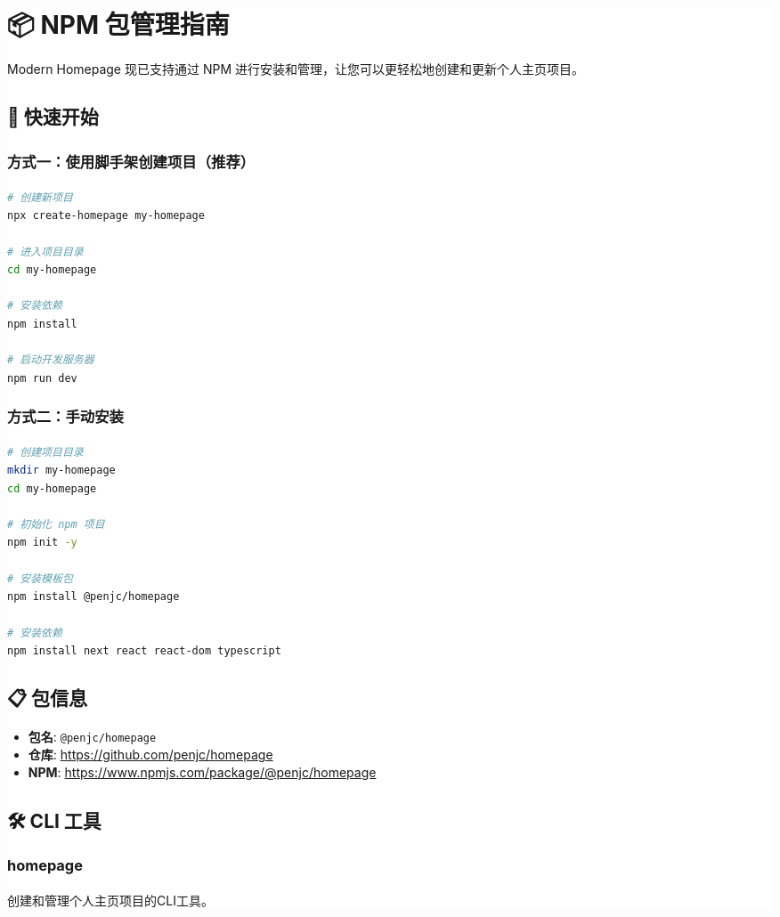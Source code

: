 # 📦 NPM 包管理指南

Modern Homepage 现已支持通过 NPM 进行安装和管理，让您可以更轻松地创建和更新个人主页项目。

## 🚀 快速开始

### 方式一：使用脚手架创建项目（推荐）

```bash
# 创建新项目
npx create-homepage my-homepage

# 进入项目目录
cd my-homepage

# 安装依赖
npm install

# 启动开发服务器
npm run dev
```

### 方式二：手动安装

```bash
# 创建项目目录
mkdir my-homepage
cd my-homepage

# 初始化 npm 项目
npm init -y

# 安装模板包
npm install @penjc/homepage

# 安装依赖
npm install next react react-dom typescript
```

## 📋 包信息

- **包名**: `@penjc/homepage`
- **仓库**: https://github.com/penjc/homepage
- **NPM**: https://www.npmjs.com/package/@penjc/homepage

## 🛠️ CLI 工具

### homepage

创建和管理个人主页项目的CLI工具。
